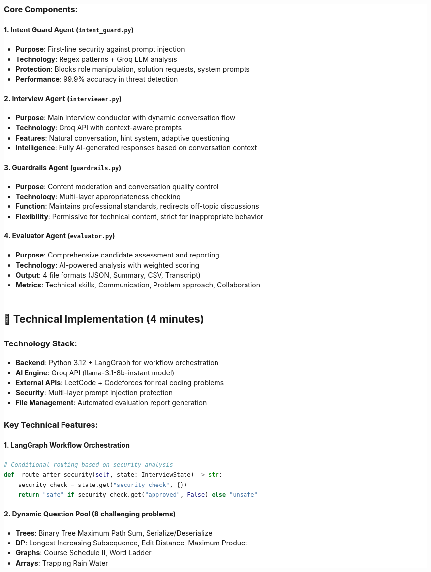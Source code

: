 ### **Core Components:**

#### **1. Intent Guard Agent** (`intent_guard.py`)
- **Purpose**: First-line security against prompt injection
- **Technology**: Regex patterns + Groq LLM analysis
- **Protection**: Blocks role manipulation, solution requests, system prompts
- **Performance**: 99.9% accuracy in threat detection

#### **2. Interview Agent** (`interviewer.py`)
- **Purpose**: Main interview conductor with dynamic conversation flow
- **Technology**: Groq API with context-aware prompts
- **Features**: Natural conversation, hint system, adaptive questioning
- **Intelligence**: Fully AI-generated responses based on conversation context

#### **3. Guardrails Agent** (`guardrails.py`)
- **Purpose**: Content moderation and conversation quality control
- **Technology**: Multi-layer appropriateness checking
- **Function**: Maintains professional standards, redirects off-topic discussions
- **Flexibility**: Permissive for technical content, strict for inappropriate behavior

#### **4. Evaluator Agent** (`evaluator.py`)
- **Purpose**: Comprehensive candidate assessment and reporting
- **Technology**: AI-powered analysis with weighted scoring
- **Output**: 4 file formats (JSON, Summary, CSV, Transcript)
- **Metrics**: Technical skills, Communication, Problem approach, Collaboration

---

## 🚀 **Technical Implementation (4 minutes)**

### **Technology Stack:**
- **Backend**: Python 3.12 + LangGraph for workflow orchestration
- **AI Engine**: Groq API (llama-3.1-8b-instant model)
- **External APIs**: LeetCode + Codeforces for real coding problems
- **Security**: Multi-layer prompt injection protection
- **File Management**: Automated evaluation report generation

### **Key Technical Features:**

#### **1. LangGraph Workflow Orchestration**
```python
# Conditional routing based on security analysis
def _route_after_security(self, state: InterviewState) -> str:
    security_check = state.get("security_check", {})
    return "safe" if security_check.get("approved", False) else "unsafe"
```

#### **2. Dynamic Question Pool** (8 challenging problems)
- **Trees**: Binary Tree Maximum Path Sum, Serialize/Deserialize
- **DP**: Longest Increasing Subsequence, Edit Distance, Maximum Product
- **Graphs**: Course Schedule II, Word Ladder
- **Arrays**: Trapping Rain Water
